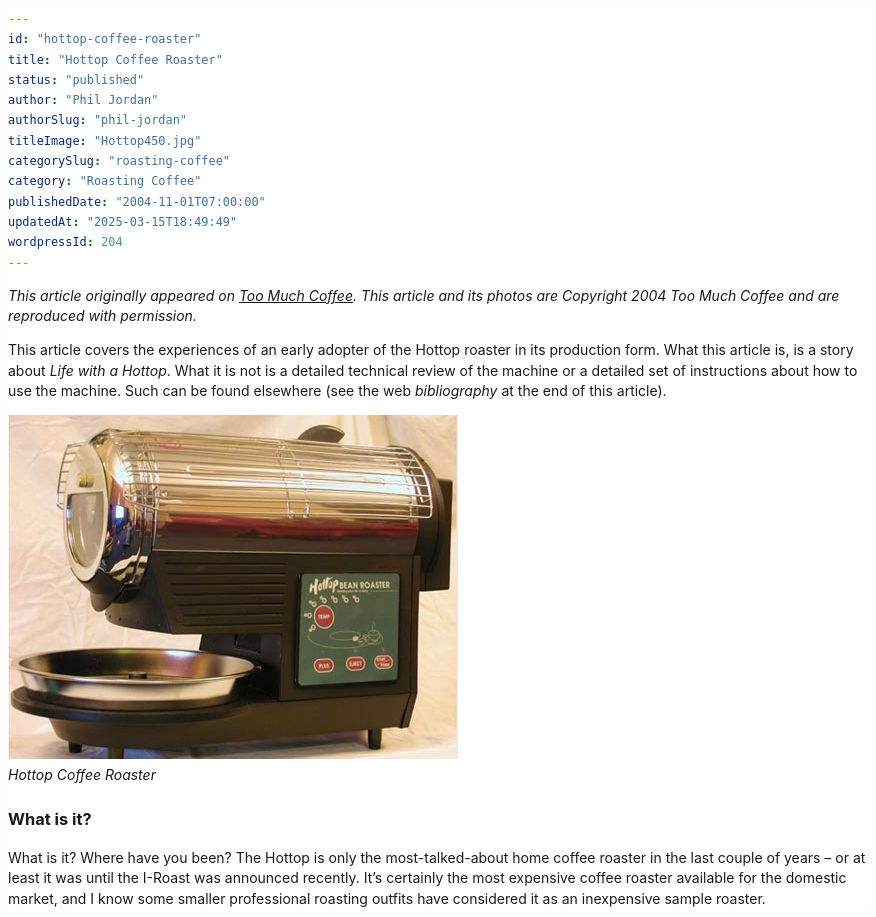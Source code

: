 ```yaml
---
id: "hottop-coffee-roaster"
title: "Hottop Coffee Roaster"
status: "published"
author: "Phil Jordan"
authorSlug: "phil-jordan"
titleImage: "Hottop450.jpg"
categorySlug: "roasting-coffee"
category: "Roasting Coffee"
publishedDate: "2004-11-01T07:00:00"
updatedAt: "2025-03-15T18:49:49"
wordpressId: 204
---
```


*This article originally appeared on [Too Much Coffee](http://www.toomuchcoffee.com "A meeting place for European coffee enthusiasts"). This article and its photos are Copyright 2004 Too Much Coffee and are reproduced with permission.*

This article covers the experiences of an early adopter of the Hottop roaster in its production form. What this article is, is a story about *Life with a Hottop*. What it is not is a detailed technical review of the machine or a detailed set of instructions about how to use the machine. Such can be found elsewhere (see the web *bibliography* at the end of this article).

![Hottop Coffee Roaster](Hottop4501.jpg)  
*Hottop Coffee Roaster*

### What is it?

What is it? Where have you been? The Hottop is only the most-talked-about home coffee roaster in the last couple of years – or at least it was until the I-Roast was announced recently. It’s certainly the most expensive coffee roaster available for the domestic market, and I know some smaller professional roasting outfits have considered it as an inexpensive sample roaster.
